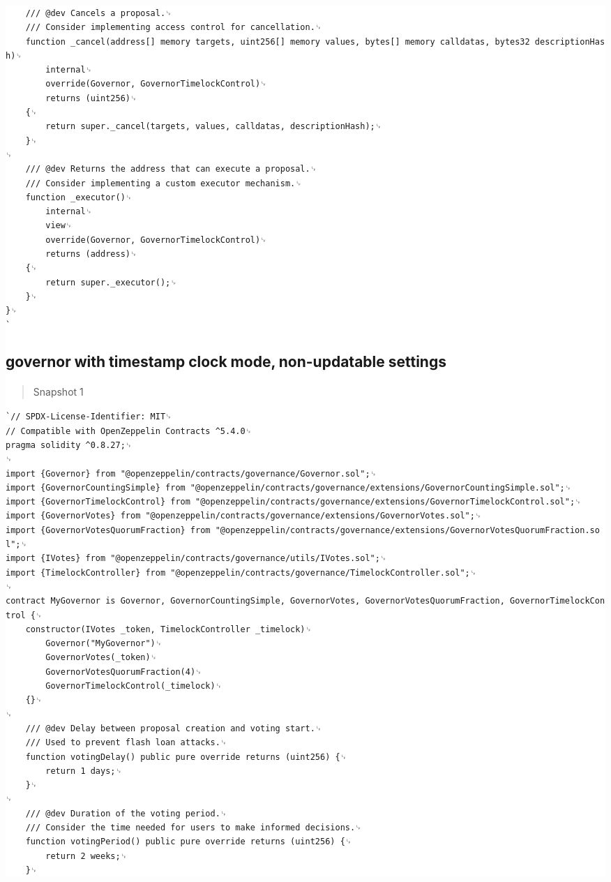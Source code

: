        /// @dev Cancels a proposal.␊
        /// Consider implementing access control for cancellation.␊
        function _cancel(address[] memory targets, uint256[] memory values, bytes[] memory calldatas, bytes32 descriptionHash)␊
            internal␊
            override(Governor, GovernorTimelockControl)␊
            returns (uint256)␊
        {␊
            return super._cancel(targets, values, calldatas, descriptionHash);␊
        }␊
    ␊
        /// @dev Returns the address that can execute a proposal.␊
        /// Consider implementing a custom executor mechanism.␊
        function _executor()␊
            internal␊
            view␊
            override(Governor, GovernorTimelockControl)␊
            returns (address)␊
        {␊
            return super._executor();␊
        }␊
    }␊
    `

## governor with timestamp clock mode, non-updatable settings

> Snapshot 1

    `// SPDX-License-Identifier: MIT␊
    // Compatible with OpenZeppelin Contracts ^5.4.0␊
    pragma solidity ^0.8.27;␊
    ␊
    import {Governor} from "@openzeppelin/contracts/governance/Governor.sol";␊
    import {GovernorCountingSimple} from "@openzeppelin/contracts/governance/extensions/GovernorCountingSimple.sol";␊
    import {GovernorTimelockControl} from "@openzeppelin/contracts/governance/extensions/GovernorTimelockControl.sol";␊
    import {GovernorVotes} from "@openzeppelin/contracts/governance/extensions/GovernorVotes.sol";␊
    import {GovernorVotesQuorumFraction} from "@openzeppelin/contracts/governance/extensions/GovernorVotesQuorumFraction.sol";␊
    import {IVotes} from "@openzeppelin/contracts/governance/utils/IVotes.sol";␊
    import {TimelockController} from "@openzeppelin/contracts/governance/TimelockController.sol";␊
    ␊
    contract MyGovernor is Governor, GovernorCountingSimple, GovernorVotes, GovernorVotesQuorumFraction, GovernorTimelockControl {␊
        constructor(IVotes _token, TimelockController _timelock)␊
            Governor("MyGovernor")␊
            GovernorVotes(_token)␊
            GovernorVotesQuorumFraction(4)␊
            GovernorTimelockControl(_timelock)␊
        {}␊
    ␊
        /// @dev Delay between proposal creation and voting start.␊
        /// Used to prevent flash loan attacks.␊
        function votingDelay() public pure override returns (uint256) {␊
            return 1 days;␊
        }␊
    ␊
        /// @dev Duration of the voting period.␊
        /// Consider the time needed for users to make informed decisions.␊
        function votingPeriod() public pure override returns (uint256) {␊
            return 2 weeks;␊
        }␊